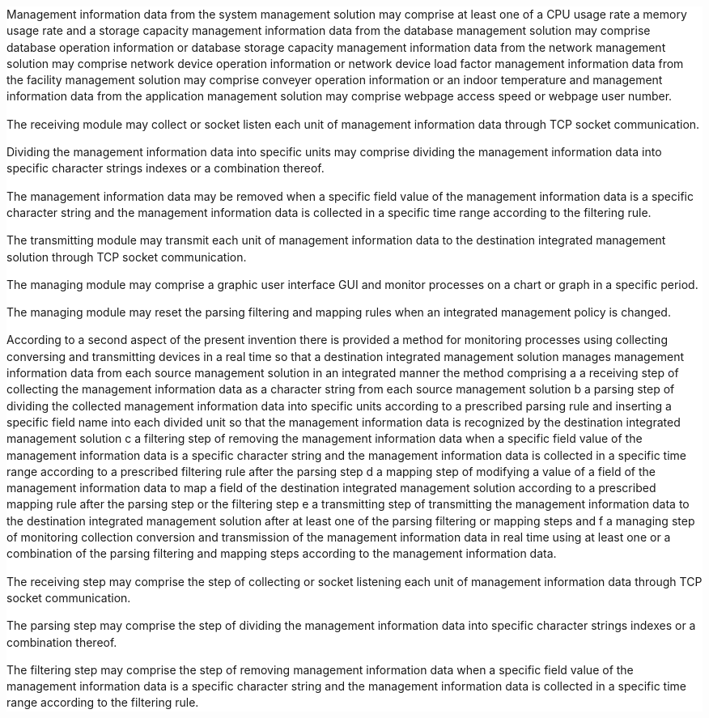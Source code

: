 Management information data from the system management solution may comprise at least one of a CPU usage rate a memory usage rate and a storage capacity management information data from the database management solution may comprise database operation information or database storage capacity management information data from the network management solution may comprise network device operation information or network device load factor management information data from the facility management solution may comprise conveyer operation information or an indoor temperature and management information data from the application management solution may comprise webpage access speed or webpage user number.

The receiving module may collect or socket listen each unit of management information data through TCP socket communication.

Dividing the management information data into specific units may comprise dividing the management information data into specific character strings indexes or a combination thereof.

The management information data may be removed when a specific field value of the management information data is a specific character string and the management information data is collected in a specific time range according to the filtering rule.

The transmitting module may transmit each unit of management information data to the destination integrated management solution through TCP socket communication.

The managing module may comprise a graphic user interface GUI and monitor processes on a chart or graph in a specific period.

The managing module may reset the parsing filtering and mapping rules when an integrated management policy is changed.

According to a second aspect of the present invention there is provided a method for monitoring processes using collecting conversing and transmitting devices in a real time so that a destination integrated management solution manages management information data from each source management solution in an integrated manner the method comprising a a receiving step of collecting the management information data as a character string from each source management solution b a parsing step of dividing the collected management information data into specific units according to a prescribed parsing rule and inserting a specific field name into each divided unit so that the management information data is recognized by the destination integrated management solution c a filtering step of removing the management information data when a specific field value of the management information data is a specific character string and the management information data is collected in a specific time range according to a prescribed filtering rule after the parsing step d a mapping step of modifying a value of a field of the management information data to map a field of the destination integrated management solution according to a prescribed mapping rule after the parsing step or the filtering step e a transmitting step of transmitting the management information data to the destination integrated management solution after at least one of the parsing filtering or mapping steps and f a managing step of monitoring collection conversion and transmission of the management information data in real time using at least one or a combination of the parsing filtering and mapping steps according to the management information data.

The receiving step may comprise the step of collecting or socket listening each unit of management information data through TCP socket communication.

The parsing step may comprise the step of dividing the management information data into specific character strings indexes or a combination thereof.

The filtering step may comprise the step of removing management information data when a specific field value of the management information data is a specific character string and the management information data is collected in a specific time range according to the filtering rule.
